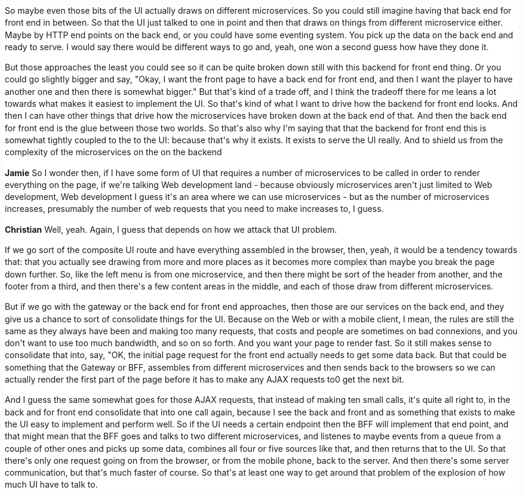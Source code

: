 So maybe even those bits of the UI actually draws on different microservices. So you could still imagine having that back end for front end in between. So that the UI just talked to one in point and then that draws on things from different microservice either. Maybe by HTTP end points on the back end, or you could have some eventing system. You pick up the data on the back end and ready to serve. I would say there would be different ways to go and, yeah, one won a second guess how have they done it.

But those approaches the least you could see so it can be quite broken down still with this backend for front end thing. Or you could go slightly bigger and say, "Okay, I want the front page to have a back end for front end, and then I want the player to have another one and then there is somewhat bigger." But that's kind of a trade off, and I think the tradeoff there for me leans a lot towards what makes it easiest to implement the UI. So that's kind of what I want to drive how the backend for front end looks. And then I can have other things that drive how the microservices have broken down at the back end of that. And then the back end for front end is the glue between those two worlds. So that's also why I'm saying that that the backend for front end this is somewhat tightly coupled to the to the UI: because that's why it exists. It exists to serve the UI really. And to shield us from the complexity of the microservices on the on the backend

**Jamie**
So I wonder then, if I have some form of UI that requires a number of microservices to be called in order to render everything on the page, if we're talking Web development land - because obviously microservices aren't just limited to Web development, Web development I guess it's an area where we can use microservices - but as the number of microservices increases, presumably the number of web requests that you need to make increases to, I guess.

**Christian**
Well, yeah. Again, I guess that depends on how we attack that UI problem.

If we go sort of the composite UI route and have everything assembled in the browser, then, yeah, it would be a tendency towards that: that you actually see drawing from more and more places as it becomes more complex than maybe you break the page down further. So, like the left menu is from one microservice, and then there might be sort of the header from another, and the footer from a third, and then there's a few content areas in the middle, and each of those draw from different microservices.

But if we go with the gateway or the back end for front end approaches, then those are our services on the back end, and they give us a chance to sort of consolidate things for the UI. Because on the Web or with a mobile client, I mean, the rules are still the same as they always have been and making too many requests, that costs and people are sometimes on bad connexions, and you don't want to use too much bandwidth, and so on so forth. And you want your page to render fast. So it still makes sense to consolidate that into, say, "OK, the initial page request for the front end actually needs to get some data back. But that could be something that the Gateway or BFF, assembles from different microservices and then sends back to the browsers so we can actually render the first part of the page before it has to make any AJAX requests to0 get the next bit.

And I guess the same somewhat goes for those AJAX requests, that instead of making ten small calls, it's quite all right to, in the back and for front end consolidate that into one call again, because I see the back and front and as something that exists to make the UI easy to implement and perform well. So if the UI needs a certain endpoint then the BFF will implement that end point, and that might mean that the BFF goes and talks to two different microservices, and listenes to maybe events from a queue from a couple of other ones and picks up some data, combines all four or five sources like that, and then returns that to the UI. So that there's only one request going on from the browser, or from the mobile phone, back to the server. And then there's some server communication, but that's much faster of course. So that's at least one way to get around that problem of the explosion of how much UI have to talk to.
